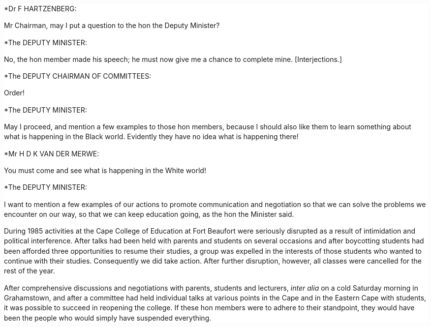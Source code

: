 </speech>

<speech by="#hartzenberg">

<from>*Dr <person refersTo="hansard_za">F HARTZENBERG</person>:</from>

<p>Mr Chairman, may I put a question to the hon the Deputy Minister?</p>

</speech>

<speech by="#deputy_minister">

<from><span class="col_5079-5080" refersTo="page_0139"/>*The <person refersTo="hansard_za">DEPUTY MINISTER</person>:</from>

<p>No, the hon member made his speech; he must now give me a chance to complete mine. [Interjections.]</p>

</speech>

<speech by="#deputy_chairman_of_committees">

<from>*The <person refersTo="hansard_za">DEPUTY CHAIRMAN OF COMMITTEES</person>:</from>

<p>Order!</p>

</speech>

<speech by="#deputy_minister">

<from>*The <person refersTo="hansard_za">DEPUTY MINISTER</person>:</from>

<p>May I proceed, and mention a few examples to those hon members, because I should also like them to learn something about what is happening in the Black world. Evidently they have no idea what is happening there!</p>

</speech>

<speech by="#van_der_merwe">

<from>*Mr <person refersTo="hansard_za">H D K VAN DER MERWE</person>:</from>

<p>You must come and see what is happening in the White world!</p>

</speech>

<speech by="#deputy_minister">

<from>*The <person refersTo="hansard_za">DEPUTY MINISTER</person>:</from>

<p>I want to mention a few examples of our actions to promote communication and negotiation so that we can solve the problems we encounter on our way, so that we can keep education going, as the hon the Minister said.</p>

<p>During 1985 activities at the Cape College of Education at Fort Beaufort were seriously disrupted as a result of intimidation and political interference. After talks had been held with parents and students on several occasions and after boycotting students had been afforded three opportunities to resume their studies, a group was expelled in the interests of those students who wanted to continue with their studies. Consequently we did take action. After further disruption, however, all classes were cancelled for the rest of the year.</p>

<p>After comprehensive discussions and negotiations with parents, students and lecturers, <i>inter alia</i> on a cold Saturday morning in Grahamstown, and after a committee had held individual talks at various points in the Cape and in the Eastern Cape with students, it was possible to succeed in reopening the college. If these hon members were to adhere to their standpoint, they would have been the people who would simply have suspended everything.</p>
